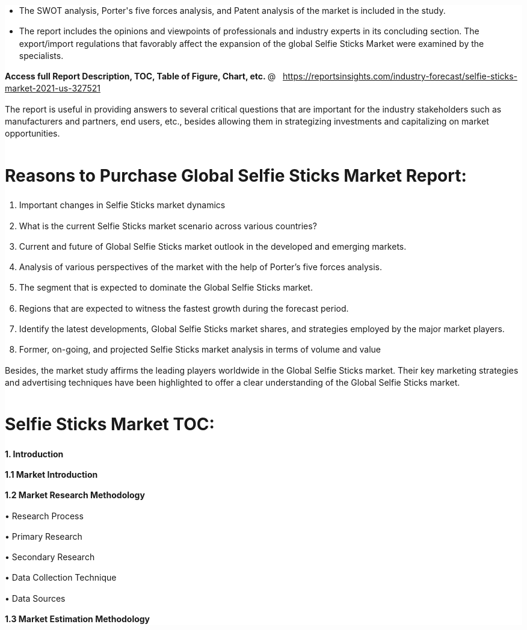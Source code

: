 - The SWOT analysis, Porter's five forces analysis, and Patent analysis of the market is included in the study.

- The report includes the opinions and viewpoints of professionals and industry experts in its concluding section. The export/import regulations that favorably affect the expansion of the global Selfie Sticks Market were examined by the specialists.

<strong>Access full Report Description, TOC, Table of Figure, Chart, etc. </strong>@   <a href=https://reportsinsights.com/industry-forecast/selfie-sticks-market-2021-us-327521>https://reportsinsights.com/industry-forecast/selfie-sticks-market-2021-us-327521</a>

The report is useful in providing answers to several critical questions that are important for the industry stakeholders such as manufacturers and partners, end users, etc., besides allowing them in strategizing investments and capitalizing on market opportunities.

# <strong>Reasons to Purchase Global Selfie Sticks Market Report:</strong>

1. Important changes in Selfie Sticks market dynamics

2. What is the current Selfie Sticks market scenario across various countries?

3. Current and future of Global Selfie Sticks market outlook in the developed and emerging markets.

4. Analysis of various perspectives of the market with the help of Porter’s five forces analysis.

5. The segment that is expected to dominate the Global Selfie Sticks market.

6. Regions that are expected to witness the fastest growth during the forecast period.

7. Identify the latest developments, Global Selfie Sticks market shares, and strategies employed by the major market players.

8. Former, on-going, and projected Selfie Sticks market analysis in terms of volume and value

Besides, the market study affirms the leading players worldwide in the Global Selfie Sticks market. Their key marketing strategies and advertising techniques have been highlighted to offer a clear understanding of the Global Selfie Sticks market.

# <strong>Selfie Sticks Market TOC:</strong>

<strong>1. Introduction</strong>

<strong>1.1 Market Introduction</strong>

<strong>1.2 Market Research Methodology</strong>

• Research Process

• Primary Research

• Secondary Research

• Data Collection Technique

• Data Sources

<strong>1.3 Market Estimation Methodology</strong>
